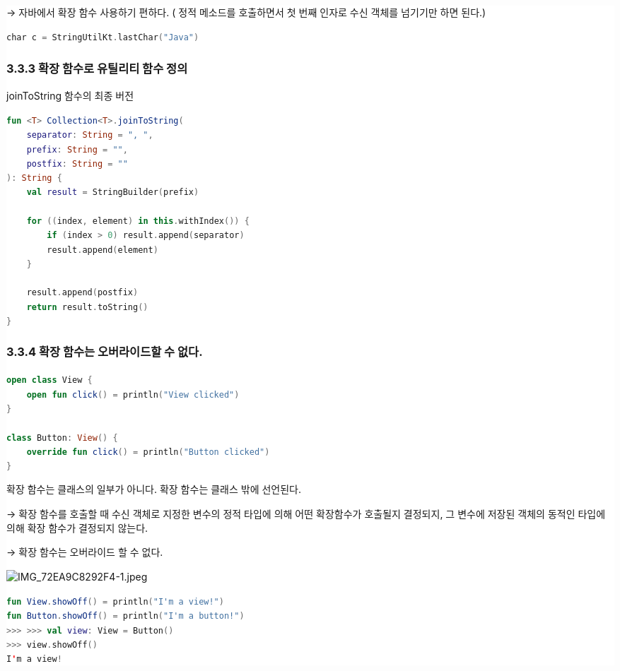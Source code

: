 → 자바에서 확장 함수 사용하기 편하다. ( 정적 메소드를 호출하면서 첫 번째 인자로 수신 객체를 넘기기만 하면 된다.)

```kotlin
char c = StringUtilKt.lastChar("Java")
```

### 3.3.3 확장 함수로 유틸리티 함수 정의

joinToString 함수의 최종 버전

```kotlin
fun <T> Collection<T>.joinToString(
	separator: String = ", ",
	prefix: String = "",
	postfix: String = ""
): String {
	val result = StringBuilder(prefix)
	
	for ((index, element) in this.withIndex()) {
		if (index > 0) result.append(separator)
		result.append(element)
	}
	
	result.append(postfix)
	return result.toString()
}
```

### 3.3.4 확장 함수는 오버라이드할 수 없다.

```kotlin
open class View {
	open fun click() = println("View clicked")
}

class Button: View() {
	override fun click() = println("Button clicked")
}
```

확장 함수는 클래스의 일부가 아니다. 확장 함수는 클래스 밖에 선언된다.

→ 확장 함수를 호출할 때 수신 객체로 지정한 변수의 정적 타입에 의해 어떤 확장함수가 호출될지 결정되지, 그 변수에 저장된 객체의 동적인 타입에 의해 확장 함수가 결정되지 않는다. 

→ 확장 함수는 오버라이드 할 수 없다.

![IMG_72EA9C8292F4-1.jpeg](https://github.com/user-attachments/assets/594bf011-69f2-45a7-9486-31c947a03b37)

```kotlin
fun View.showOff() = println("I'm a view!")
fun Button.showOff() = println("I'm a button!")
>>> >>> val view: View = Button()
>>> view.showOff()
I'm a view!
```
